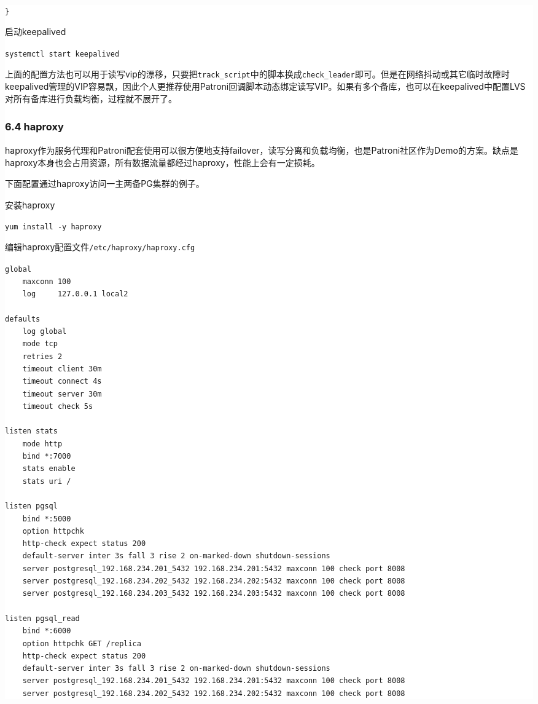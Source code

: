 ```
}
```

启动keepalived

```
systemctl start keepalived
```



上面的配置方法也可以用于读写vip的漂移，只要把`track_script`中的脚本换成`check_leader`即可。但是在网络抖动或其它临时故障时keepalived管理的VIP容易飘，因此个人更推荐使用Patroni回调脚本动态绑定读写VIP。如果有多个备库，也可以在keepalived中配置LVS对所有备库进行负载均衡，过程就不展开了。



### 6.4 haproxy

haproxy作为服务代理和Patroni配套使用可以很方便地支持failover，读写分离和负载均衡，也是Patroni社区作为Demo的方案。缺点是haproxy本身也会占用资源，所有数据流量都经过haproxy，性能上会有一定损耗。

下面配置通过haproxy访问一主两备PG集群的例子。



安装haproxy

```
yum install -y haproxy
```



编辑haproxy配置文件`/etc/haproxy/haproxy.cfg`

```
global
    maxconn 100
    log     127.0.0.1 local2

defaults
    log global
    mode tcp
    retries 2
    timeout client 30m
    timeout connect 4s
    timeout server 30m
    timeout check 5s

listen stats
    mode http
    bind *:7000
    stats enable
    stats uri /

listen pgsql
    bind *:5000
    option httpchk
    http-check expect status 200
    default-server inter 3s fall 3 rise 2 on-marked-down shutdown-sessions
    server postgresql_192.168.234.201_5432 192.168.234.201:5432 maxconn 100 check port 8008
    server postgresql_192.168.234.202_5432 192.168.234.202:5432 maxconn 100 check port 8008
    server postgresql_192.168.234.203_5432 192.168.234.203:5432 maxconn 100 check port 8008

listen pgsql_read
    bind *:6000
    option httpchk GET /replica
    http-check expect status 200
    default-server inter 3s fall 3 rise 2 on-marked-down shutdown-sessions
    server postgresql_192.168.234.201_5432 192.168.234.201:5432 maxconn 100 check port 8008
    server postgresql_192.168.234.202_5432 192.168.234.202:5432 maxconn 100 check port 8008
```